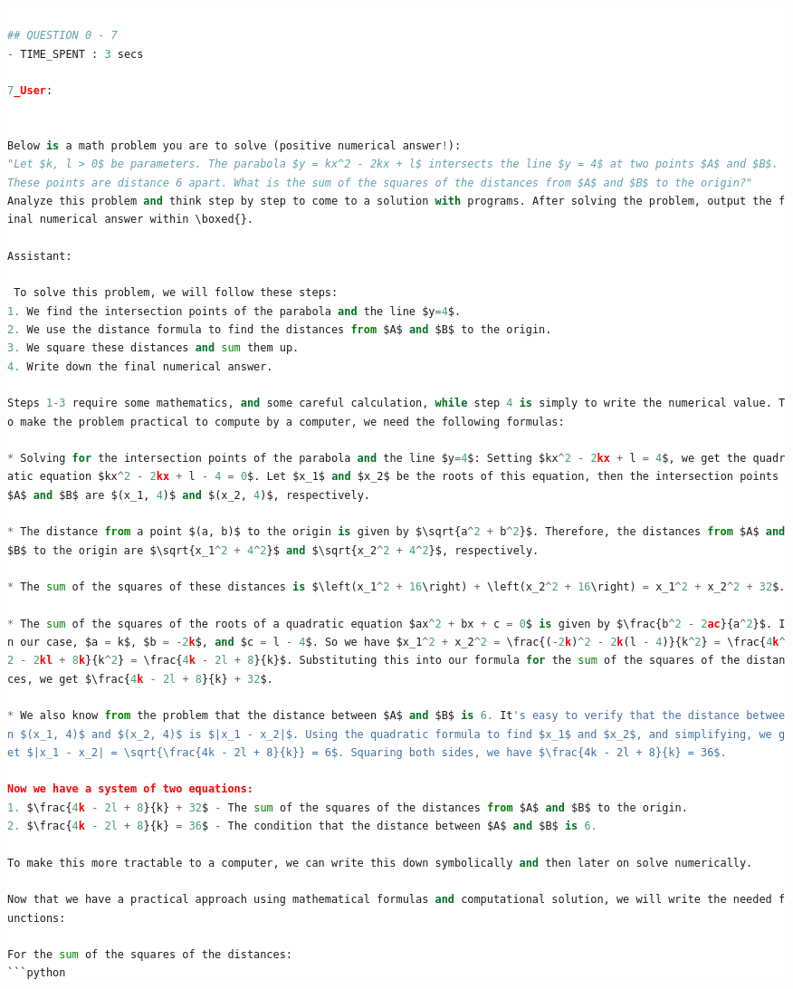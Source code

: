 ```python

## QUESTION 0 - 7 
- TIME_SPENT : 3 secs

7_User:


Below is a math problem you are to solve (positive numerical answer!):
"Let $k, l > 0$ be parameters. The parabola $y = kx^2 - 2kx + l$ intersects the line $y = 4$ at two points $A$ and $B$. These points are distance 6 apart. What is the sum of the squares of the distances from $A$ and $B$ to the origin?"
Analyze this problem and think step by step to come to a solution with programs. After solving the problem, output the final numerical answer within \boxed{}.

Assistant:

 To solve this problem, we will follow these steps:
1. We find the intersection points of the parabola and the line $y=4$.
2. We use the distance formula to find the distances from $A$ and $B$ to the origin.
3. We square these distances and sum them up.
4. Write down the final numerical answer.

Steps 1-3 require some mathematics, and some careful calculation, while step 4 is simply to write the numerical value. To make the problem practical to compute by a computer, we need the following formulas:

* Solving for the intersection points of the parabola and the line $y=4$: Setting $kx^2 - 2kx + l = 4$, we get the quadratic equation $kx^2 - 2kx + l - 4 = 0$. Let $x_1$ and $x_2$ be the roots of this equation, then the intersection points $A$ and $B$ are $(x_1, 4)$ and $(x_2, 4)$, respectively.

* The distance from a point $(a, b)$ to the origin is given by $\sqrt{a^2 + b^2}$. Therefore, the distances from $A$ and $B$ to the origin are $\sqrt{x_1^2 + 4^2}$ and $\sqrt{x_2^2 + 4^2}$, respectively.

* The sum of the squares of these distances is $\left(x_1^2 + 16\right) + \left(x_2^2 + 16\right) = x_1^2 + x_2^2 + 32$.

* The sum of the squares of the roots of a quadratic equation $ax^2 + bx + c = 0$ is given by $\frac{b^2 - 2ac}{a^2}$. In our case, $a = k$, $b = -2k$, and $c = l - 4$. So we have $x_1^2 + x_2^2 = \frac{(-2k)^2 - 2k(l - 4)}{k^2} = \frac{4k^2 - 2kl + 8k}{k^2} = \frac{4k - 2l + 8}{k}$. Substituting this into our formula for the sum of the squares of the distances, we get $\frac{4k - 2l + 8}{k} + 32$.

* We also know from the problem that the distance between $A$ and $B$ is 6. It's easy to verify that the distance between $(x_1, 4)$ and $(x_2, 4)$ is $|x_1 - x_2|$. Using the quadratic formula to find $x_1$ and $x_2$, and simplifying, we get $|x_1 - x_2| = \sqrt{\frac{4k - 2l + 8}{k}} = 6$. Squaring both sides, we have $\frac{4k - 2l + 8}{k} = 36$.

Now we have a system of two equations:
1. $\frac{4k - 2l + 8}{k} + 32$ - The sum of the squares of the distances from $A$ and $B$ to the origin.
2. $\frac{4k - 2l + 8}{k} = 36$ - The condition that the distance between $A$ and $B$ is 6.

To make this more tractable to a computer, we can write this down symbolically and then later on solve numerically.

Now that we have a practical approach using mathematical formulas and computational solution, we will write the needed functions:

For the sum of the squares of the distances:
```python


```